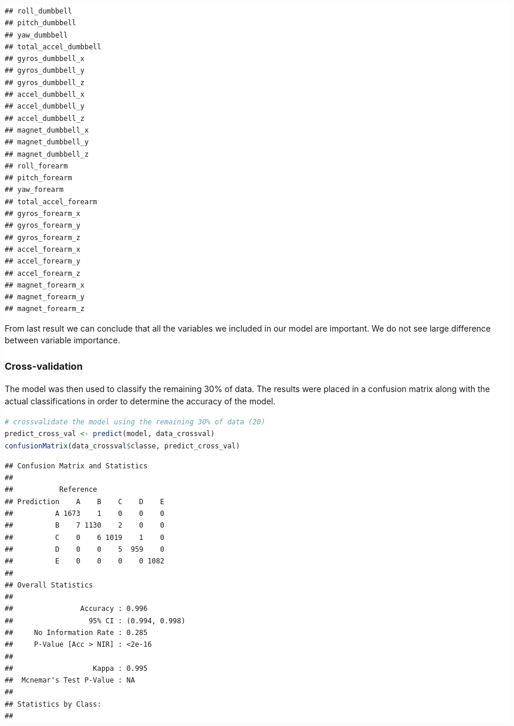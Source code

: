 ```
## roll_dumbbell       
## pitch_dumbbell      
## yaw_dumbbell        
## total_accel_dumbbell
## gyros_dumbbell_x    
## gyros_dumbbell_y    
## gyros_dumbbell_z    
## accel_dumbbell_x    
## accel_dumbbell_y    
## accel_dumbbell_z    
## magnet_dumbbell_x   
## magnet_dumbbell_y   
## magnet_dumbbell_z   
## roll_forearm        
## pitch_forearm       
## yaw_forearm         
## total_accel_forearm 
## gyros_forearm_x     
## gyros_forearm_y     
## gyros_forearm_z     
## accel_forearm_x     
## accel_forearm_y     
## accel_forearm_z     
## magnet_forearm_x    
## magnet_forearm_y    
## magnet_forearm_z
```

From last result we can conclude that all the variables we included in our model
are important. We do not see large difference between variable importance.

### Cross-validation
The model was then used to classify the remaining 30% of data. The results were placed in a confusion matrix along with the actual classifications in order to determine the accuracy of the model.


```r
# crossvalidate the model using the remaining 30% of data (20)
predict_cross_val <- predict(model, data_crossval)
confusionMatrix(data_crossval$classe, predict_cross_val)
```

```
## Confusion Matrix and Statistics
## 
##           Reference
## Prediction    A    B    C    D    E
##          A 1673    1    0    0    0
##          B    7 1130    2    0    0
##          C    0    6 1019    1    0
##          D    0    0    5  959    0
##          E    0    0    0    0 1082
## 
## Overall Statistics
##                                         
##                Accuracy : 0.996         
##                  95% CI : (0.994, 0.998)
##     No Information Rate : 0.285         
##     P-Value [Acc > NIR] : <2e-16        
##                                         
##                   Kappa : 0.995         
##  Mcnemar's Test P-Value : NA            
## 
## Statistics by Class:
## 
```